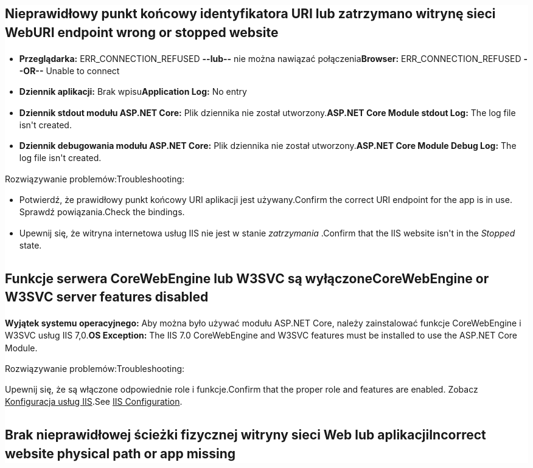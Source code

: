 ## <a name="uri-endpoint-wrong-or-stopped-website"></a><span data-ttu-id="e15b8-182">Nieprawidłowy punkt końcowy identyfikatora URI lub zatrzymano witrynę sieci Web</span><span class="sxs-lookup"><span data-stu-id="e15b8-182">URI endpoint wrong or stopped website</span></span>

* <span data-ttu-id="e15b8-183">**Przeglądarka:** ERR_CONNECTION_REFUSED **--lub--** nie można nawiązać połączenia</span><span class="sxs-lookup"><span data-stu-id="e15b8-183">**Browser:** ERR_CONNECTION_REFUSED **--OR--** Unable to connect</span></span>

* <span data-ttu-id="e15b8-184">**Dziennik aplikacji:** Brak wpisu</span><span class="sxs-lookup"><span data-stu-id="e15b8-184">**Application Log:** No entry</span></span>

* <span data-ttu-id="e15b8-185">**Dziennik stdout modułu ASP.NET Core:** Plik dziennika nie został utworzony.</span><span class="sxs-lookup"><span data-stu-id="e15b8-185">**ASP.NET Core Module stdout Log:** The log file isn't created.</span></span>

* <span data-ttu-id="e15b8-186">**Dziennik debugowania modułu ASP.NET Core:** Plik dziennika nie został utworzony.</span><span class="sxs-lookup"><span data-stu-id="e15b8-186">**ASP.NET Core Module Debug Log:** The log file isn't created.</span></span>

<span data-ttu-id="e15b8-187">Rozwiązywanie problemów:</span><span class="sxs-lookup"><span data-stu-id="e15b8-187">Troubleshooting:</span></span>

* <span data-ttu-id="e15b8-188">Potwierdź, że prawidłowy punkt końcowy URI aplikacji jest używany.</span><span class="sxs-lookup"><span data-stu-id="e15b8-188">Confirm the correct URI endpoint for the app is in use.</span></span> <span data-ttu-id="e15b8-189">Sprawdź powiązania.</span><span class="sxs-lookup"><span data-stu-id="e15b8-189">Check the bindings.</span></span>

* <span data-ttu-id="e15b8-190">Upewnij się, że witryna internetowa usług IIS nie jest w stanie *zatrzymania* .</span><span class="sxs-lookup"><span data-stu-id="e15b8-190">Confirm that the IIS website isn't in the *Stopped* state.</span></span>

## <a name="corewebengine-or-w3svc-server-features-disabled"></a><span data-ttu-id="e15b8-191">Funkcje serwera CoreWebEngine lub W3SVC są wyłączone</span><span class="sxs-lookup"><span data-stu-id="e15b8-191">CoreWebEngine or W3SVC server features disabled</span></span>

<span data-ttu-id="e15b8-192">**Wyjątek systemu operacyjnego:** Aby można było używać modułu ASP.NET Core, należy zainstalować funkcje CoreWebEngine i W3SVC usług IIS 7,0.</span><span class="sxs-lookup"><span data-stu-id="e15b8-192">**OS Exception:** The IIS 7.0 CoreWebEngine and W3SVC features must be installed to use the ASP.NET Core Module.</span></span>

<span data-ttu-id="e15b8-193">Rozwiązywanie problemów:</span><span class="sxs-lookup"><span data-stu-id="e15b8-193">Troubleshooting:</span></span>

<span data-ttu-id="e15b8-194">Upewnij się, że są włączone odpowiednie role i funkcje.</span><span class="sxs-lookup"><span data-stu-id="e15b8-194">Confirm that the proper role and features are enabled.</span></span> <span data-ttu-id="e15b8-195">Zobacz [Konfiguracja usług IIS](xref:host-and-deploy/iis/index#iis-configuration).</span><span class="sxs-lookup"><span data-stu-id="e15b8-195">See [IIS Configuration](xref:host-and-deploy/iis/index#iis-configuration).</span></span>

## <a name="incorrect-website-physical-path-or-app-missing"></a><span data-ttu-id="e15b8-196">Brak nieprawidłowej ścieżki fizycznej witryny sieci Web lub aplikacji</span><span class="sxs-lookup"><span data-stu-id="e15b8-196">Incorrect website physical path or app missing</span></span>
